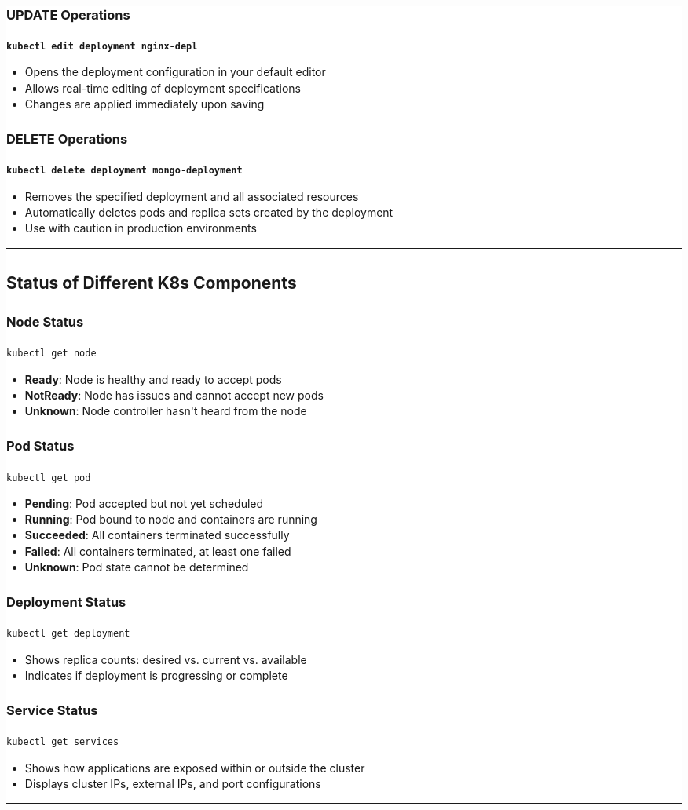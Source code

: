 ### UPDATE Operations

**`kubectl edit deployment nginx-depl`**
- Opens the deployment configuration in your default editor
- Allows real-time editing of deployment specifications
- Changes are applied immediately upon saving

### DELETE Operations

**`kubectl delete deployment mongo-deployment`**
- Removes the specified deployment and all associated resources
- Automatically deletes pods and replica sets created by the deployment
- Use with caution in production environments

---

## Status of Different K8s Components

### Node Status
```bash
kubectl get node
```
- **Ready**: Node is healthy and ready to accept pods
- **NotReady**: Node has issues and cannot accept new pods
- **Unknown**: Node controller hasn't heard from the node

### Pod Status
```bash
kubectl get pod
```
- **Pending**: Pod accepted but not yet scheduled
- **Running**: Pod bound to node and containers are running
- **Succeeded**: All containers terminated successfully
- **Failed**: All containers terminated, at least one failed
- **Unknown**: Pod state cannot be determined

### Deployment Status
```bash
kubectl get deployment
```
- Shows replica counts: desired vs. current vs. available
- Indicates if deployment is progressing or complete

### Service Status
```bash
kubectl get services
```
- Shows how applications are exposed within or outside the cluster
- Displays cluster IPs, external IPs, and port configurations

---
